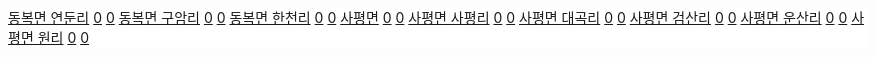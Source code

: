 
  <tr class="item">
    <td><a href="4679040030.html">동복면 연둔리</a></td>
    <td><a href="4679040030.html">0</a></td>
    <td><a href="4679040030.html">0</a></td>
  </tr>
    

  <tr class="item">
    <td><a href="4679040031.html">동복면 구암리</a></td>
    <td><a href="4679040031.html">0</a></td>
    <td><a href="4679040031.html">0</a></td>
  </tr>
    

  <tr class="item">
    <td><a href="4679040032.html">동복면 한천리</a></td>
    <td><a href="4679040032.html">0</a></td>
    <td><a href="4679040032.html">0</a></td>
  </tr>
    

  <tr class="item">
    <td><a href="4679041500.html">사평면</a></td>
    <td><a href="4679041500.html">0</a></td>
    <td><a href="4679041500.html">0</a></td>
  </tr>
    

  <tr class="item">
    <td><a href="4679041521.html">사평면 사평리</a></td>
    <td><a href="4679041521.html">0</a></td>
    <td><a href="4679041521.html">0</a></td>
  </tr>
    

  <tr class="item">
    <td><a href="4679041522.html">사평면 대곡리</a></td>
    <td><a href="4679041522.html">0</a></td>
    <td><a href="4679041522.html">0</a></td>
  </tr>
    

  <tr class="item">
    <td><a href="4679041523.html">사평면 검산리</a></td>
    <td><a href="4679041523.html">0</a></td>
    <td><a href="4679041523.html">0</a></td>
  </tr>
    

  <tr class="item">
    <td><a href="4679041524.html">사평면 운산리</a></td>
    <td><a href="4679041524.html">0</a></td>
    <td><a href="4679041524.html">0</a></td>
  </tr>
    

  <tr class="item">
    <td><a href="4679041525.html">사평면 원리</a></td>
    <td><a href="4679041525.html">0</a></td>
    <td><a href="4679041525.html">0</a></td>
  </tr>
    